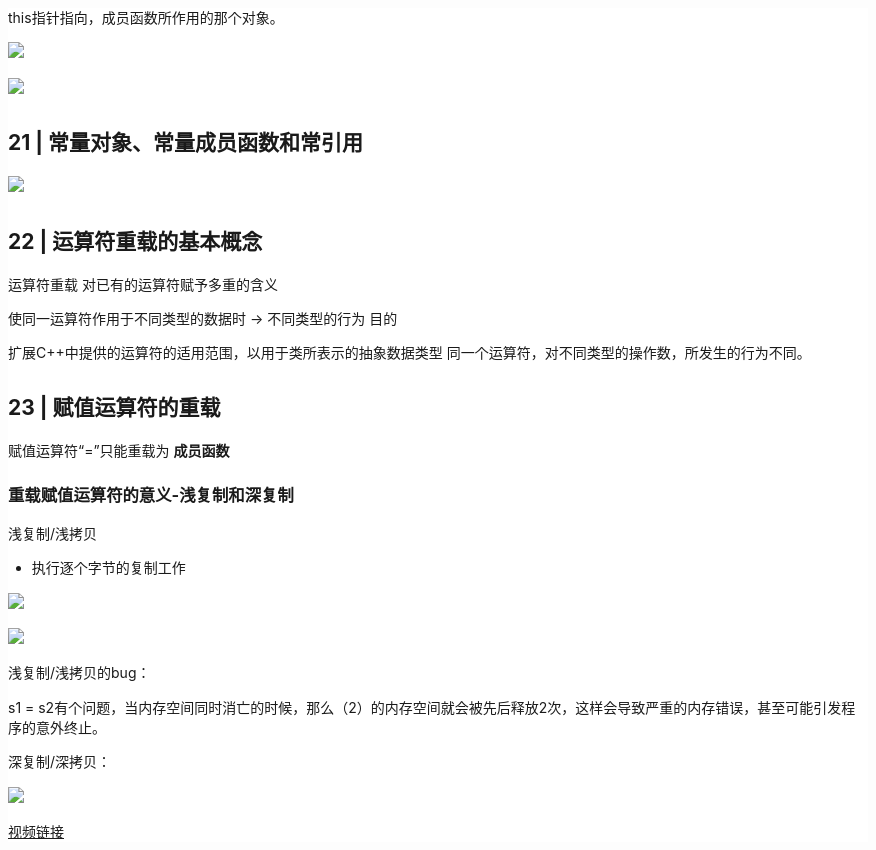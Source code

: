 this指针指向，成员函数所作用的那个对象。

![](http://upload-images.jianshu.io/upload_images/3317226-00e9845607da5172.png?imageMogr2/auto-orient/strip%7CimageView2/2/w/1240)

![](http://upload-images.jianshu.io/upload_images/3317226-7d1b1c34553ad256.png?imageMogr2/auto-orient/strip%7CimageView2/2/w/1240)

## 21 | 常量对象、常量成员函数和常引用

![](https://upload-images.jianshu.io/upload_images/3317226-0af782857b34a832.png?imageMogr2/auto-orient/strip%7CimageView2/2/w/1240)

## 22 | 运算符重载的基本概念
运算符重载
对已有的运算符赋予多重的含义

使同一运算符作用于不同类型的数据时 -> 不同类型的行为
目的

扩展C++中提供的运算符的适用范围，以用于类所表示的抽象数据类型
同一个运算符，对不同类型的操作数，所发生的行为不同。

## 23 | 赋值运算符的重载

赋值运算符“=”只能重载为 **成员函数**

### [](https://www.yuque.com/lianmt/it/fgmi63#okm2gc)重载赋值运算符的意义-浅复制和深复制

浅复制/浅拷贝

*   执行逐个字节的复制工作

![](http://upload-images.jianshu.io/upload_images/3317226-8d4d056b0f928b9d.png?imageMogr2/auto-orient/strip%7CimageView2/2/w/1240)

![](http://upload-images.jianshu.io/upload_images/3317226-b19891b325a45fcf.png?imageMogr2/auto-orient/strip%7CimageView2/2/w/1240)

浅复制/浅拷贝的bug：

s1 = s2有个问题，当内存空间同时消亡的时候，那么（2）的内存空间就会被先后释放2次，这样会导致严重的内存错误，甚至可能引发程序的意外终止。

深复制/深拷贝：

![](http://upload-images.jianshu.io/upload_images/3317226-bb11575c7ce618c1.png?imageMogr2/auto-orient/strip%7CimageView2/2/w/1240)


[视频链接](https://www.bilibili.com/video/av10046030/?p=3)
